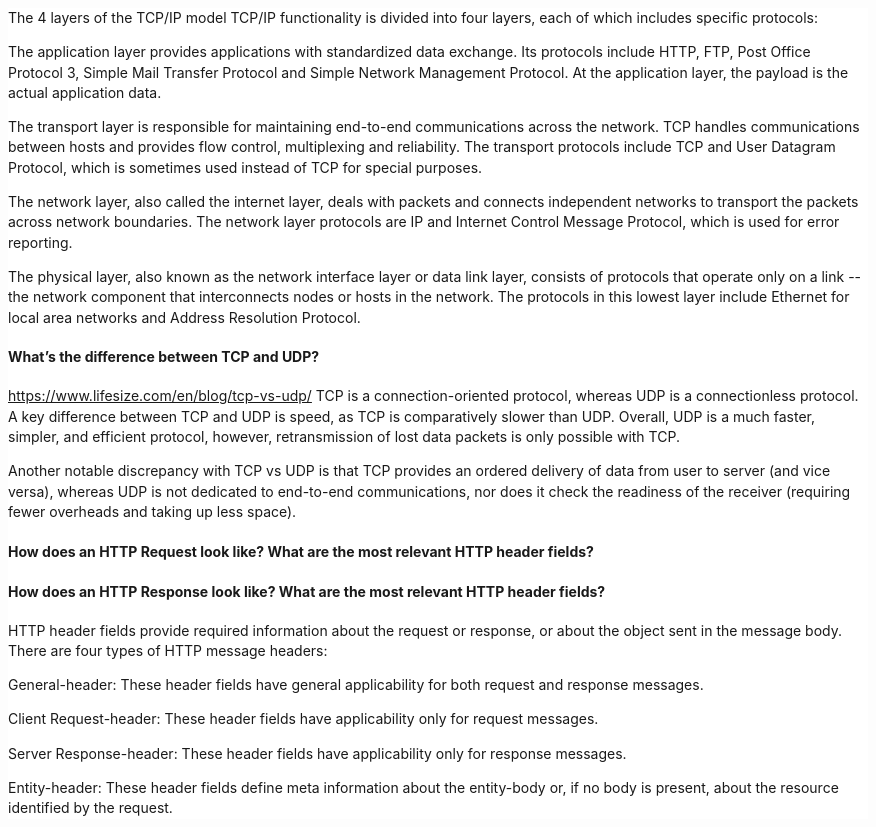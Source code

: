 The 4 layers of the TCP/IP model
TCP/IP functionality is divided into four layers, each of which includes specific protocols:

The application layer provides applications with standardized data exchange.
Its protocols include HTTP, FTP, Post Office Protocol 3, Simple Mail Transfer 
Protocol and Simple Network Management Protocol. At the application layer,
the payload is the actual application data.

The transport layer is responsible for maintaining end-to-end communications 
across the network. TCP handles communications between hosts and provides flow control, 
multiplexing and reliability. The transport protocols include TCP and User Datagram 
Protocol, which is sometimes used instead of TCP for special purposes.

The network layer, also called the internet layer, deals with packets and connects 
independent networks to transport the packets across network boundaries. The network 
layer protocols are IP and Internet Control Message Protocol, which is used for error reporting.

The physical layer, also known as the network interface layer or data link layer, 
consists of protocols that operate only on a link -- the network component that 
interconnects nodes or hosts in the network. The protocols in this lowest layer 
include Ethernet for local area networks and Address Resolution Protocol.


#### What’s the difference between TCP and UDP?
https://www.lifesize.com/en/blog/tcp-vs-udp/
TCP is a connection-oriented protocol, whereas UDP is a
connectionless protocol. A key difference between TCP and 
UDP is speed, as TCP is comparatively slower than UDP. Overall, 
UDP is a much faster, simpler, and efficient protocol, however,
retransmission of lost data packets is only possible with TCP. 

Another notable discrepancy with TCP vs UDP is that TCP provides
an ordered delivery of data from user to server (and vice versa), 
whereas UDP is not dedicated to end-to-end communications, nor does
it check the readiness of the receiver (requiring fewer overheads and taking up less space).  


#### How does an HTTP Request look like? What are the most relevant HTTP header fields?
#### How does an HTTP Response look like? What are the most relevant HTTP header fields?
HTTP header fields provide required information about the request or response, 
or about the object sent in the message body. There are four types of HTTP message headers:

General-header: These header fields have general 
applicability for both request and response messages.

Client Request-header: These header fields have 
applicability only for request messages.

Server Response-header: These header fields have 
applicability only for response messages.

Entity-header: These header fields define meta information
about the entity-body or, if no body is present, about the resource identified by the request.
